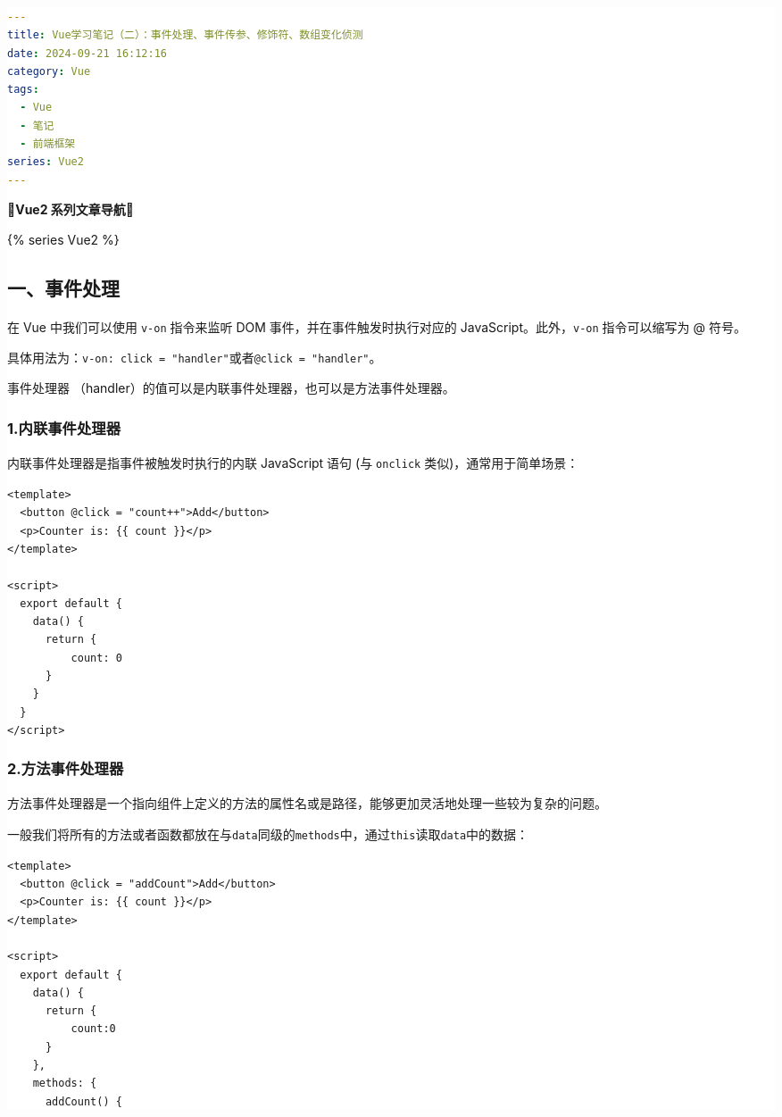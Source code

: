 ```yaml
---
title: Vue学习笔记（二）：事件处理、事件传参、修饰符、数组变化侦测
date: 2024-09-21 16:12:16
category: Vue
tags:
  - Vue
  - 笔记
  - 前端框架
series: Vue2
---
```


**🚥Vue2 系列文章导航🚥**

{% series Vue2 %}

## 一、事件处理

在 Vue 中我们可以使用 `v-on` 指令来监听 DOM 事件，并在事件触发时执行对应的 JavaScript。此外，`v-on` 指令可以缩写为 @ 符号。

具体用法为：`v-on: click = "handler"`或者`@click = "handler"`。

事件处理器 （handler）的值可以是内联事件处理器，也可以是方法事件处理器。

### 1.内联事件处理器

内联事件处理器是指事件被触发时执行的内联 JavaScript 语句 (与 `onclick` 类似)，通常用于简单场景：

```vue
<template>
  <button @click = "count++">Add</button>
  <p>Counter is: {{ count }}</p>
</template>
 
<script>
  export default {
    data() {
      return {
          count: 0
      }
    }
  }
</script>
```

### 2.方法事件处理器

方法事件处理器是一个指向组件上定义的方法的属性名或是路径，能够更加灵活地处理一些较为复杂的问题。

一般我们将所有的方法或者函数都放在与`data`同级的`methods`中，通过`this`读取`data`中的数据：

```vue
<template>
  <button @click = "addCount">Add</button>
  <p>Counter is: {{ count }}</p>
</template>
 
<script>
  export default {
    data() {
      return {
          count:0
      }
    },
    methods: {
      addCount() {
```